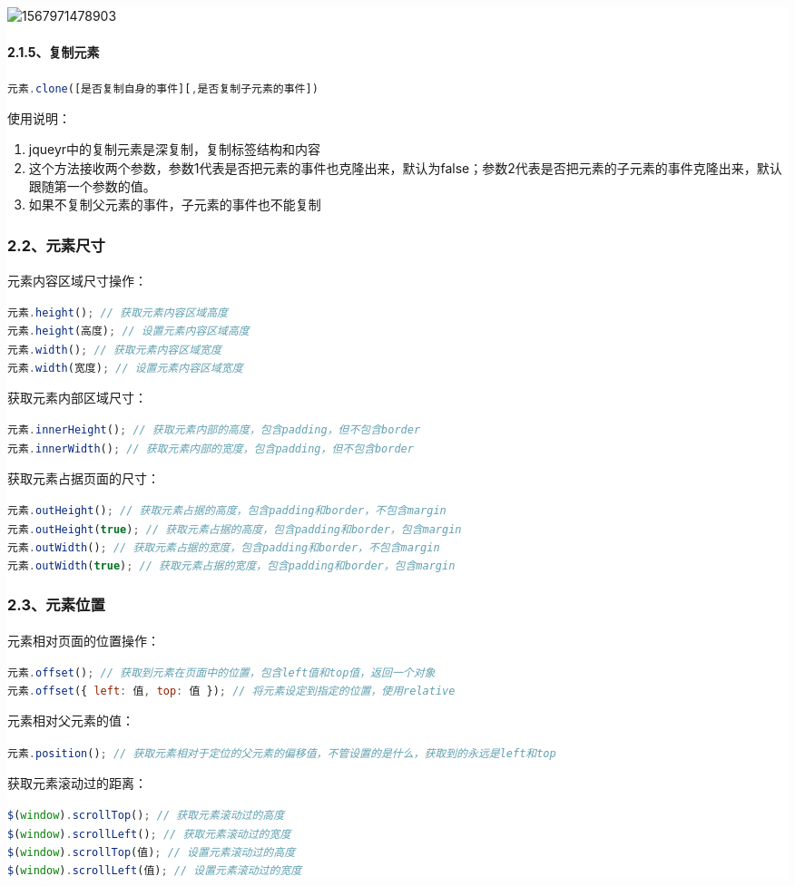 ![1567971478903](https://gitee.com/szchason/pic_bed/raw/main/notes/jquery/2023-05-29-1685366040-98c2e9.png)

#### 2.1.5、复制元素

```js
元素.clone([是否复制自身的事件][,是否复制子元素的事件])
```

使用说明：

1. jqueyr中的复制元素是深复制，复制标签结构和内容
2. 这个方法接收两个参数，参数1代表是否把元素的事件也克隆出来，默认为false；参数2代表是否把元素的子元素的事件克隆出来，默认跟随第一个参数的值。
3. 如果不复制父元素的事件，子元素的事件也不能复制

### 2.2、元素尺寸

元素内容区域尺寸操作：

```js
元素.height(); // 获取元素内容区域高度
元素.height(高度); // 设置元素内容区域高度
元素.width(); // 获取元素内容区域宽度
元素.width(宽度); // 设置元素内容区域宽度
```

获取元素内部区域尺寸：

```js
元素.innerHeight(); // 获取元素内部的高度，包含padding，但不包含border
元素.innerWidth(); // 获取元素内部的宽度，包含padding，但不包含border
```

获取元素占据页面的尺寸：

```js
元素.outHeight(); // 获取元素占据的高度，包含padding和border，不包含margin
元素.outHeight(true); // 获取元素占据的高度，包含padding和border，包含margin
元素.outWidth(); // 获取元素占据的宽度，包含padding和border，不包含margin
元素.outWidth(true); // 获取元素占据的宽度，包含padding和border，包含margin
```

### 2.3、元素位置

元素相对页面的位置操作：

```js
元素.offset(); // 获取到元素在页面中的位置，包含left值和top值，返回一个对象
元素.offset({ left: 值, top: 值 }); // 将元素设定到指定的位置，使用relative
```

元素相对父元素的值：

```js
元素.position(); // 获取元素相对于定位的父元素的偏移值，不管设置的是什么，获取到的永远是left和top
```

获取元素滚动过的距离：

```js
$(window).scrollTop(); // 获取元素滚动过的高度
$(window).scrollLeft(); // 获取元素滚动过的宽度
$(window).scrollTop(值); // 设置元素滚动过的高度
$(window).scrollLeft(值); // 设置元素滚动过的宽度
```
